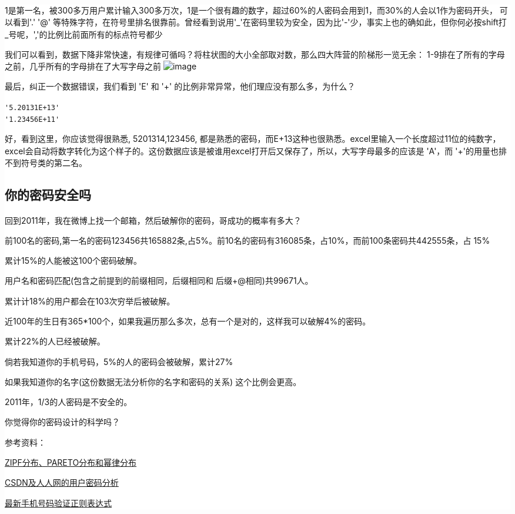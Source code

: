 1是第一名，被300多万用户累计输入300多万次，1是一个很有趣的数字，超过60%的人密码会用到1，而30%的人会以1作为密码开头，
可以看到'.' '@' 等特殊字符，在符号里排名很靠前。曾经看到说用'_'在密码里较为安全，因为比'-'少，事实上也的确如此，但你何必按shift打_号呢，','的比例比前面所有的标点符号都少


我们可以看到，数据下降非常快速，有规律可循吗？将柱状图的大小全部取对数，那么四大阵营的阶梯形一览无余：
1-9排在了所有的字母之前，几乎所有的字母排在了大写字母之前
 ![image](http://open-wedding.qiniudn.com/img-mima-count_char1_small.png)

最后，纠正一个数据错误，我们看到 'E' 和 '+' 的比例非常异常，他们理应没有那么多，为什么？

```
'5.20131E+13'
'1.23456E+11'
```

好，看到这里，你应该觉得很熟悉, 5201314,123456, 都是熟悉的密码，而E+13这种也很熟悉。excel里输入一个长度超过11位的纯数字，excel会自动将数字转化为这个样子的。这份数据应该是被谁用excel打开后又保存了，所以，大写字母最多的应该是 'A'，而 '+'的用量也排不到符号类的第二名。

## 你的密码安全吗
回到2011年，我在微博上找一个邮箱，然后破解你的密码，哥成功的概率有多大？

前100名的密码,第一名的密码123456共165882条,占5%。前10名的密码有316085条，占10%，而前100条密码共442555条，占 15%

累计15%的人能被这100个密码破解。

用户名和密码匹配(包含之前提到的前缀相同，后缀相同和 后缀+@相同)共99671人。

累计计18%的用户都会在103次穷举后被破解。

近100年的生日有365*100个，如果我遍历那么多次，总有一个是对的，这样我可以破解4%的密码。

累计22%的人已经被破解。

倘若我知道你的手机号码，5%的人的密码会被破解，累计27%

如果我知道你的名字(这份数据无法分析你的名字和密码的关系) 这个比例会更高。

2011年，1/3的人密码是不安全的。

你觉得你的密码设计的科学吗？


参考资料：

[ZIPF分布、PARETO分布和幂律分布](http://blog.csdn.net/arthur503/article/details/8513992)

[CSDN及人人网的用户密码分析](https://program-think.blogspot.com/2011/12/csdn-renren-password-analysis.html#head-4)

[最新手机号码验证正则表达式](http://blog.csdn.net/fengshi_sh/article/details/12085307)

